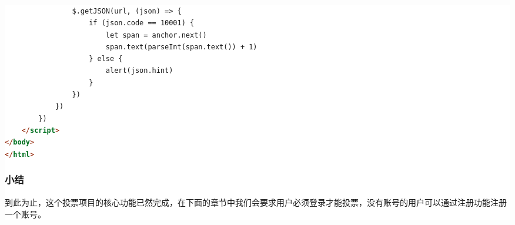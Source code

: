 ```HTML
                $.getJSON(url, (json) => {
                    if (json.code == 10001) {
                        let span = anchor.next()
                        span.text(parseInt(span.text()) + 1)
                    } else {
                        alert(json.hint)
                    }
                })
            })
        })
    </script>
</body>
</html>
```

### 小结

到此为止，这个投票项目的核心功能已然完成，在下面的章节中我们会要求用户必须登录才能投票，没有账号的用户可以通过注册功能注册一个账号。